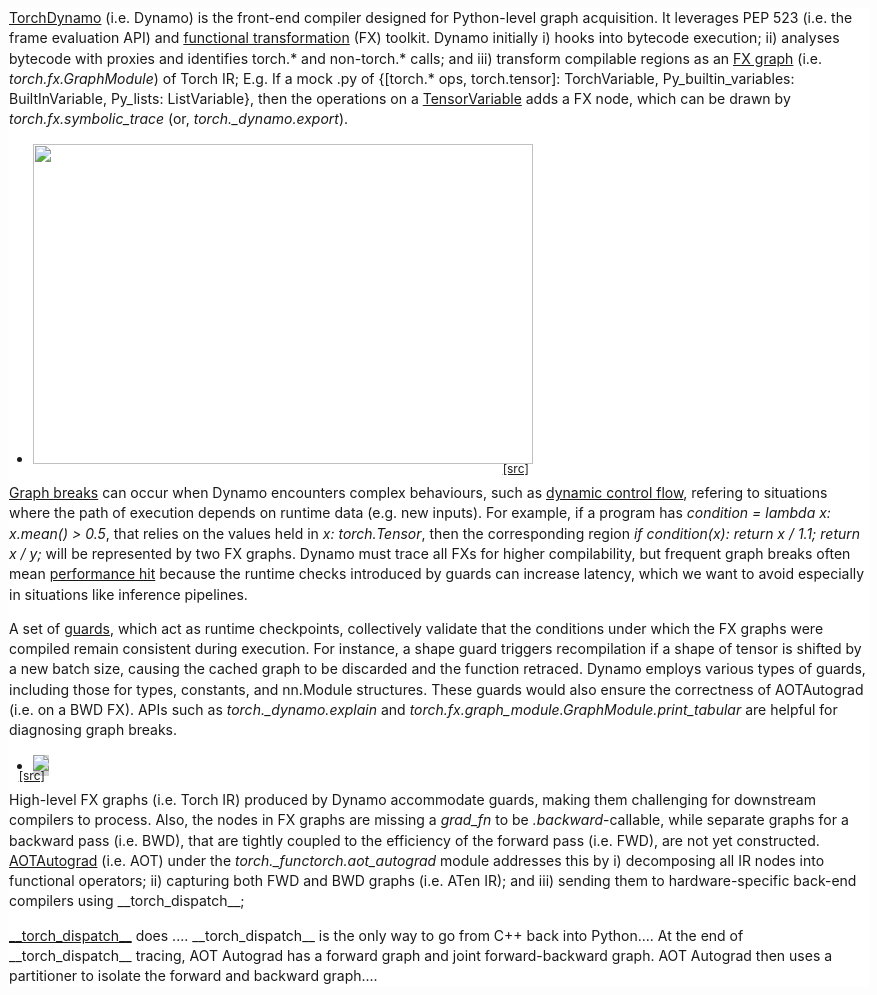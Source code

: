 



[TorchDynamo](https://dev-discuss.pytorch.org/t/torchdynamo-an-experiment-in-dynamic-python-bytecode-transformation/361) (i.e. Dynamo) is the front-end compiler designed for Python-level graph acquisition. It leverages PEP 523 (i.e. the frame evaluation API) and [functional transformation]() (FX) toolkit. Dynamo initially i) hooks into bytecode execution; ii) analyses bytecode with proxies and identifies torch.\* and non-torch.\* calls; and iii) transform compilable regions as an [FX graph](https://dev-discuss.pytorch.org/t/the-nuances-of-pytorch-graph-capture/501) (i.e. *torch.fx.GraphModule*) of Torch IR; E.g. If a mock .py of {[torch.* ops, torch.tensor]: TorchVariable, Py\_builtin\_variables: BuiltInVariable, Py\_lists: ListVariable}, then the operations on a [TensorVariable]() adds a FX node, which can be drawn by *torch.fx.symbolic_trace* (or, *torch._dynamo.export*).

- <div style="position: relative; display: inline-block;"> <img src="https://b2633864.smushcdn.com/2633864/wp-content/uploads/2023/04/TorchDynamo-1536x1025.png?lossy=2&strip=1&webp=1" width="500" height="320"> <a href="https://pytorch.org/assets/pytorch2-2.pdf" target="_blank" style="position: absolute; bottom: -8px; right: 4px; font-size: 12px;">[src]</a> </div>


[Graph breaks]() can occur when Dynamo encounters complex behaviours, such as [dynamic control flow](), refering to situations where the path of execution depends on runtime data (e.g. new inputs). For example, if a program has *condition = lambda x: x.mean() > 0.5*, that relies on the values held in *x: torch.Tensor*, then the corresponding region *if condition(x): return x / 1.1; return x / y;* will be represented by two FX graphs. Dynamo must trace all FXs for higher compilability, but frequent graph breaks often mean [performance hit]() because the runtime checks introduced by guards can increase latency, which we want to avoid especially in situations like inference pipelines.


A set of [guards](), which act as runtime checkpoints, collectively validate that the conditions under which the FX graphs were compiled remain consistent during execution. For instance, a shape guard triggers recompilation if a shape of tensor is shifted by a new batch size, causing the cached graph to be discarded and the function retraced. Dynamo employs various types of guards, including those for types, constants, and nn.Module structures. These guards would also ensure the correctness of AOTAutograd (i.e. on a BWD FX). APIs such as *torch._dynamo.explain* and *torch.fx.graph_module.GraphModule.print_tabular* are helpful for diagnosing graph breaks. 




- <div style="position: relative; display: inline-block;background-color: lightgrey;"> <img src="https://depyf.readthedocs.io/en/latest/_images/dynamo-workflow.svg" width="500"> <a href="https://pytorch.org/get-started/pytorch-2.0/" target="_blank" style="position: absolute; bottom: -8px; right: 4px; font-size: 12px;">[src]</a> </div>


High-level FX graphs (i.e. Torch IR) produced by Dynamo accommodate guards, making them challenging for downstream compilers to process. Also, the nodes in FX graphs are missing a *grad_fn* to be *.backward*-callable, while separate graphs for a backward pass (i.e. BWD), that are tightly coupled to the efficiency of the forward pass (i.e. FWD), are not yet constructed. [AOTAutograd]() (i.e. AOT) under the *torch._functorch.aot_autograd* module addresses this by i) decomposing all IR nodes into functional operators; ii) capturing both FWD and BWD graphs (i.e. ATen IR); and iii) sending them to hardware-specific back-end compilers using \_\_torch_dispatch\_\_;
 
[\_\_torch_dispatch\_\_]() does .... \_\_torch_dispatch\_\_ is the only way to go from C++ back into Python....  At the end of \_\_torch_dispatch\_\_ tracing, AOT Autograd has a forward graph and joint forward-backward graph. AOT Autograd then uses a partitioner to isolate the forward and backward graph.... 




